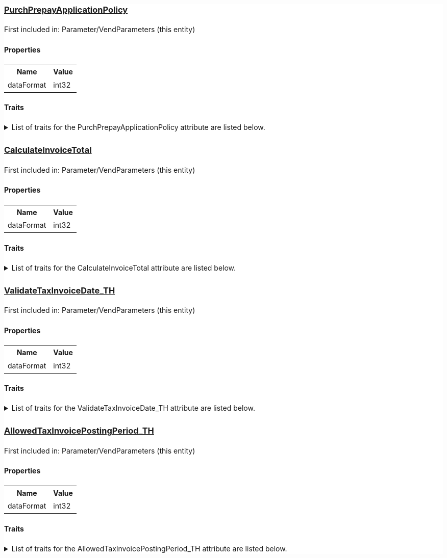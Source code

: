 ### <a href=#PurchPrepayApplicationPolicy name="PurchPrepayApplicationPolicy">PurchPrepayApplicationPolicy</a>

First included in: Parameter/VendParameters (this entity)  

#### Properties

<table><tr><th>Name</th><th>Value</th></tr><tr><td>dataFormat</td><td>int32</td></tr></table>

#### Traits

<details><summary>List of traits for the PurchPrepayApplicationPolicy attribute are listed below.</summary></details>

### <a href=#CalculateInvoiceTotal name="CalculateInvoiceTotal">CalculateInvoiceTotal</a>

First included in: Parameter/VendParameters (this entity)  

#### Properties

<table><tr><th>Name</th><th>Value</th></tr><tr><td>dataFormat</td><td>int32</td></tr></table>

#### Traits

<details><summary>List of traits for the CalculateInvoiceTotal attribute are listed below.</summary></details>

### <a href=#ValidateTaxInvoiceDate_TH name="ValidateTaxInvoiceDate_TH">ValidateTaxInvoiceDate_TH</a>

First included in: Parameter/VendParameters (this entity)  

#### Properties

<table><tr><th>Name</th><th>Value</th></tr><tr><td>dataFormat</td><td>int32</td></tr></table>

#### Traits

<details><summary>List of traits for the ValidateTaxInvoiceDate_TH attribute are listed below.</summary></details>

### <a href=#AllowedTaxInvoicePostingPeriod_TH name="AllowedTaxInvoicePostingPeriod_TH">AllowedTaxInvoicePostingPeriod_TH</a>

First included in: Parameter/VendParameters (this entity)  

#### Properties

<table><tr><th>Name</th><th>Value</th></tr><tr><td>dataFormat</td><td>int32</td></tr></table>

#### Traits

<details><summary>List of traits for the AllowedTaxInvoicePostingPeriod_TH attribute are listed below.</summary></details>
